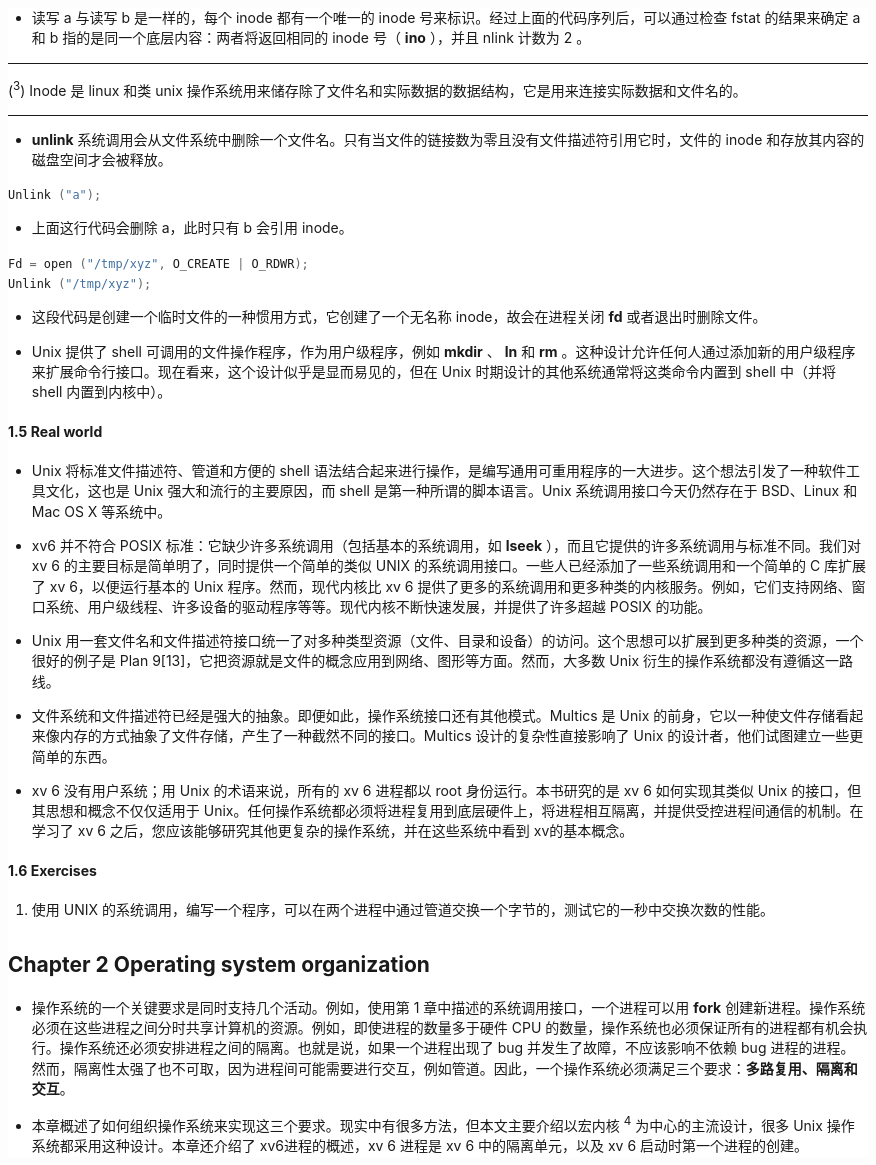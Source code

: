 - 读写 a 与读写 b 是一样的，每个 inode 都有一个唯一的 inode 号来标识。经过上面的代码序列后，可以通过检查 fstat 的结果来确定 a 和 b 指的是同一个底层内容：两者将返回相同的 inode 号（ **ino** ），并且 nlink 计数为 2 。
---

(<sup></sup><sup>3</sup>) Inode 是 linux 和类 unix 操作系统用来储存除了文件名和实际数据的数据结构，它是用来连接实际数据和文件名的。

---



- **unlink** 系统调用会从文件系统中删除一个文件名。只有当文件的链接数为零且没有文件描述符引用它时，文件的 inode 和存放其内容的磁盘空间才会被释放。
```c
Unlink ("a");
```

- 上面这行代码会删除 a，此时只有 b 会引用 inode。
```c
Fd = open ("/tmp/xyz", O_CREATE | O_RDWR);
Unlink ("/tmp/xyz");
```

- 这段代码是创建一个临时文件的一种惯用方式，它创建了一个无名称 inode，故会在进程关闭 **fd** 或者退出时删除文件。

- Unix 提供了 shell 可调用的文件操作程序，作为用户级程序，例如 **mkdir** 、 **ln** 和 **rm** 。这种设计允许任何人通过添加新的用户级程序来扩展命令行接口。现在看来，这个设计似乎是显而易见的，但在 Unix 时期设计的其他系统通常将这类命令内置到 shell 中（并将 shell 内置到内核中）。

#### 1.5 Real world

- Unix 将标准文件描述符、管道和方便的 shell 语法结合起来进行操作，是编写通用可重用程序的一大进步。这个想法引发了一种软件工具文化，这也是 Unix 强大和流行的主要原因，而 shell 是第一种所谓的脚本语言。Unix 系统调用接口今天仍然存在于 BSD、Linux 和Mac OS X 等系统中。

- xv6 并不符合 POSIX 标准：它缺少许多系统调用（包括基本的系统调用，如 **lseek** ），而且它提供的许多系统调用与标准不同。我们对 xv 6 的主要目标是简单明了，同时提供一个简单的类似 UNIX 的系统调用接口。一些人已经添加了一些系统调用和一个简单的 C 库扩展了 xv 6，以便运行基本的 Unix 程序。然而，现代内核比 xv 6 提供了更多的系统调用和更多种类的内核服务。例如，它们支持网络、窗口系统、用户级线程、许多设备的驱动程序等等。现代内核不断快速发展，并提供了许多超越 POSIX 的功能。

- Unix 用一套文件名和文件描述符接口统一了对多种类型资源（文件、目录和设备）的访问。这个思想可以扩展到更多种类的资源，一个很好的例子是 Plan 9[13]，它把资源就是文件的概念应用到网络、图形等方面。然而，大多数 Unix 衍生的操作系统都没有遵循这一路线。

- 文件系统和文件描述符已经是强大的抽象。即便如此，操作系统接口还有其他模式。Multics 是 Unix 的前身，它以一种使文件存储看起来像内存的方式抽象了文件存储，产生了一种截然不同的接口。Multics 设计的复杂性直接影响了 Unix 的设计者，他们试图建立一些更简单的东西。

- xv 6 没有用户系统；用 Unix 的术语来说，所有的 xv 6 进程都以 root 身份运行。本书研究的是 xv 6 如何实现其类似 Unix 的接口，但其思想和概念不仅仅适用于 Unix。任何操作系统都必须将进程复用到底层硬件上，将进程相互隔离，并提供受控进程间通信的机制。在学习了 xv 6 之后，您应该能够研究其他更复杂的操作系统，并在这些系统中看到 xv的基本概念。


#### 1.6 Exercises

 1. 使用 UNIX 的系统调用，编写一个程序，可以在两个进程中通过管道交换一个字节的，测试它的一秒中交换次数的性能。


## Chapter 2 Operating system organization

 - 操作系统的一个关键要求是同时支持几个活动。例如，使用第 1 章中描述的系统调用接口，一个进程可以用 **fork** 创建新进程。操作系统必须在这些进程之间分时共享计算机的资源。例如，即使进程的数量多于硬件 CPU 的数量，操作系统也必须保证所有的进程都有机会执行。操作系统还必须安排进程之间的隔离。也就是说，如果一个进程出现了 bug 并发生了故障，不应该影响不依赖 bug 进程的进程。然而，隔离性太强了也不可取，因为进程间可能需要进行交互，例如管道。因此，一个操作系统必须满足三个要求：**多路复用、隔离和交互**。

- 本章概述了如何组织操作系统来实现这三个要求。现实中有很多方法，但本文主要介绍以宏内核 $^4$ 为中心的主流设计，很多 Unix 操作系统都采用这种设计。本章还介绍了 xv6进程的概述，xv 6 进程是 xv 6 中的隔离单元，以及 xv 6 启动时第一个进程的创建。
